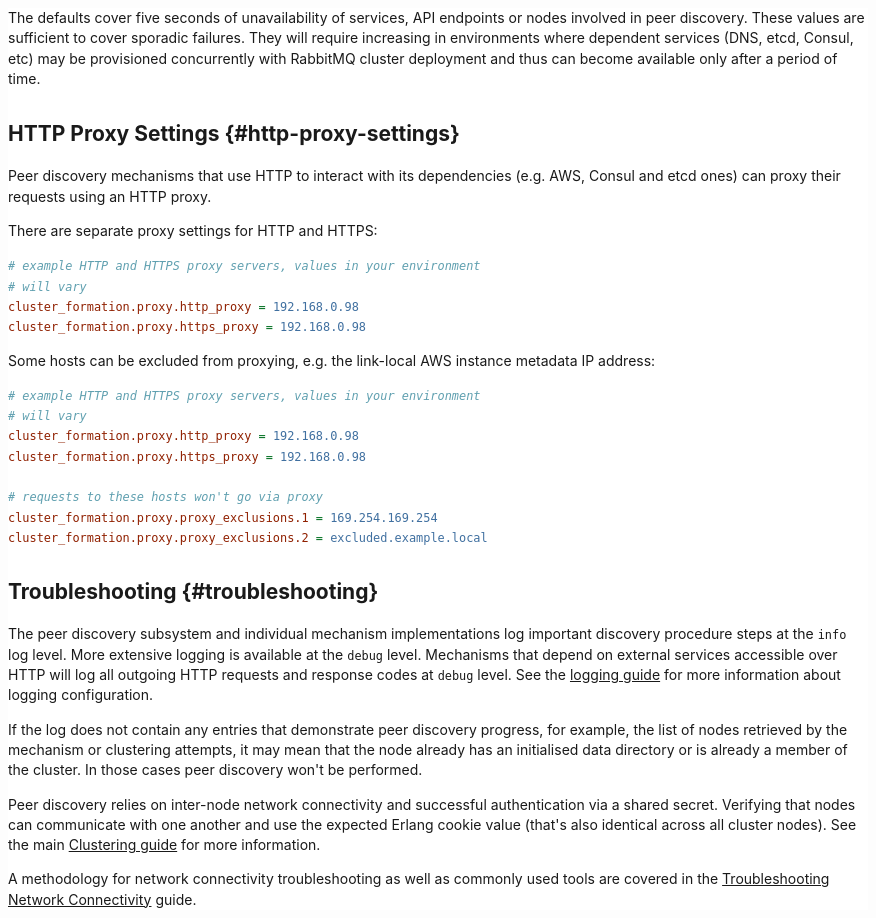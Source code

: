 The defaults cover five seconds of unavailability of services, API endpoints or nodes
involved in peer discovery. These values are sufficient to cover sporadic failures.
They will require increasing in environments where dependent services (DNS, etcd, Consul, etc)
may be provisioned concurrently with RabbitMQ cluster deployment and thus can become
available only after a period of time.


## HTTP Proxy Settings {#http-proxy-settings}

Peer discovery mechanisms that use HTTP to interact with its dependencies (e.g. AWS, Consul
and etcd ones) can proxy their requests using an HTTP proxy.

There are separate proxy settings for HTTP and HTTPS:

```ini
# example HTTP and HTTPS proxy servers, values in your environment
# will vary
cluster_formation.proxy.http_proxy = 192.168.0.98
cluster_formation.proxy.https_proxy = 192.168.0.98
```

Some hosts can be excluded from proxying, e.g. the link-local AWS instance metadata
IP address:

```ini
# example HTTP and HTTPS proxy servers, values in your environment
# will vary
cluster_formation.proxy.http_proxy = 192.168.0.98
cluster_formation.proxy.https_proxy = 192.168.0.98

# requests to these hosts won't go via proxy
cluster_formation.proxy.proxy_exclusions.1 = 169.254.169.254
cluster_formation.proxy.proxy_exclusions.2 = excluded.example.local
```


## Troubleshooting {#troubleshooting}

The peer discovery subsystem and individual mechanism implementations log important
discovery procedure steps at the `info` log level. More extensive logging
is available at the `debug` level. Mechanisms that depend on external services
accessible over HTTP will log all outgoing HTTP requests and response codes at `debug` level.
See the [logging guide](./logging) for more information about logging configuration.

If the log does not contain any entries that demonstrate peer discovery progress, for example, the list
of nodes retrieved by the mechanism or clustering attempts, it may mean that the node already has
an initialised data directory or is already a member of the cluster. In those cases peer discovery
won't be performed.

Peer discovery relies on inter-node network connectivity and successful authentication via a shared
secret. Verifying that nodes can communicate with one another and use the expected Erlang cookie value (that's also identical across all cluster nodes).
See the main [Clustering guide](./clustering) for more information.

A methodology for network connectivity troubleshooting as well as commonly used
tools are covered in the [Troubleshooting Network Connectivity](./troubleshooting-networking) guide.
